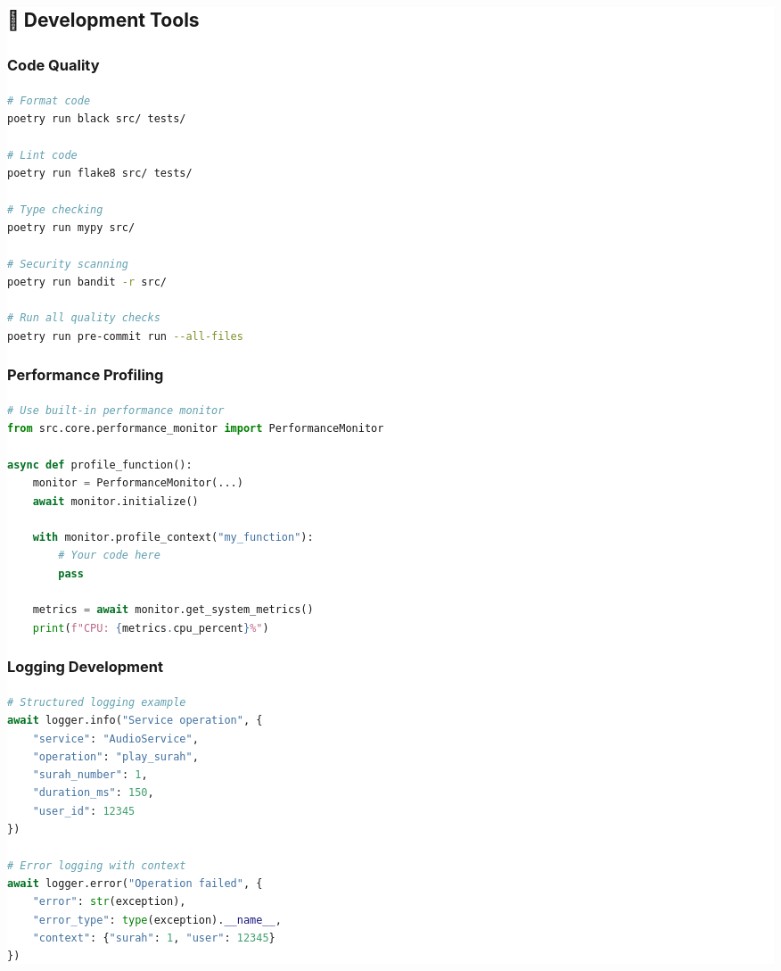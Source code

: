 ## 🔧 Development Tools

### **Code Quality**

```bash
# Format code
poetry run black src/ tests/

# Lint code
poetry run flake8 src/ tests/

# Type checking
poetry run mypy src/

# Security scanning
poetry run bandit -r src/

# Run all quality checks
poetry run pre-commit run --all-files
```

### **Performance Profiling**

```python
# Use built-in performance monitor
from src.core.performance_monitor import PerformanceMonitor

async def profile_function():
    monitor = PerformanceMonitor(...)
    await monitor.initialize()

    with monitor.profile_context("my_function"):
        # Your code here
        pass

    metrics = await monitor.get_system_metrics()
    print(f"CPU: {metrics.cpu_percent}%")
```

### **Logging Development**

```python
# Structured logging example
await logger.info("Service operation", {
    "service": "AudioService",
    "operation": "play_surah",
    "surah_number": 1,
    "duration_ms": 150,
    "user_id": 12345
})

# Error logging with context
await logger.error("Operation failed", {
    "error": str(exception),
    "error_type": type(exception).__name__,
    "context": {"surah": 1, "user": 12345}
})
```
